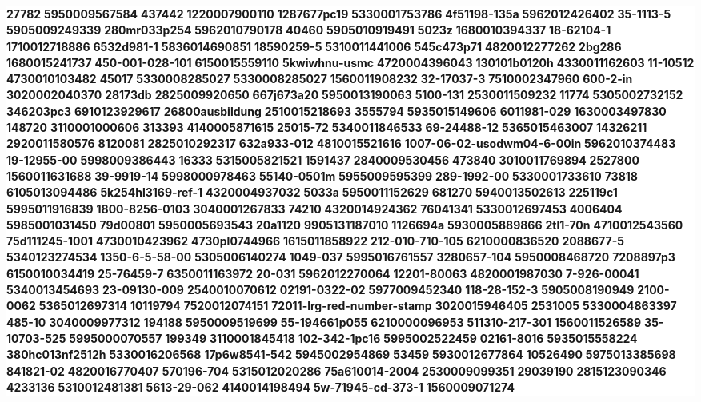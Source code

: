 **27782**    **5950009567584**    **437442**    **1220007900110**    **1287677pc19**    **5330001753786**
**4f51198-135a**    **5962012426402**    **35-1113-5**    **5905009249339**    **280mr033p254**    **5962010790178**
**40460**    **5905010919491**    **5023z**    **1680010394337**    **18-62104-1**    **1710012718886**
**6532d981-1**    **5836014690851**    **18590259-5**    **5310011441006**    **545c473p71**    **4820012277262**
**2bg286**    **1680015241737**    **450-001-028-101**    **6150015559110**    **5kwiwhnu-usmc**    **4720004396043**
**130101b0120h**    **4330011162603**    **11-10512**    **4730010103482**    **45017**    **5330008285027**
**5330008285027**    **1560011908232**    **32-17037-3**    **7510002347960**    **600-2-in**    **3020002040370**
**28173db**    **2825009920650**    **667j673a20**    **5950013190063**    **5100-131**    **2530011509232**
**11774**    **5305002732152**    **346203pc3**    **6910123929617**    **26800ausbildung**    **2510015218693**
**3555794**    **5935015149606**    **6011981-029**    **1630003497830**    **148720**    **3110001000606**
**313393**    **4140005871615**    **25015-72**    **5340011846533**    **69-24488-12**    **5365015463007**
**14326211**    **2920011580576**    **8120081**    **2825010292317**    **632a933-012**    **4810015521616**
**1007-06-02-usodwm04-6-00in**    **5962010374483**    **19-12955-00**    **5998009386443**    **16333**    **5315005821521**
**1591437**    **2840009530456**    **473840**    **3010011769894**    **2527800**    **1560011631688**
**39-9919-14**    **5998000978463**    **55140-0501m**    **5955009595399**    **289-1992-00**    **5330001733610**
**73818**    **6105013094486**    **5k254hl3169-ref-1**    **4320004937032**    **5033a**    **5950011152629**
**681270**    **5940013502613**    **225119c1**    **5995011916839**    **1800-8256-0103**    **3040001267833**
**74210**    **4320014924362**    **76041341**    **5330012697453**    **4006404**    **5985001031450**
**79d00801**    **5950005693543**    **20a1120**    **9905131187010**    **1126694a**    **5930005889866**
**2tl1-70n**    **4710012543560**    **75d111245-1001**    **4730010423962**    **4730pl0744966**    **1615011858922**
**212-010-710-105**    **6210000836520**    **2088677-5**    **5340123274534**    **1350-6-5-58-00**    **5305006140274**
**1049-037**    **5995016761557**    **3280657-104**    **5950008468720**    **7208897p3**    **6150010034419**
**25-76459-7**    **6350011163972**    **20-031**    **5962012270064**    **12201-80063**    **4820001987030**
**7-926-00041**    **5340013454693**    **23-09130-009**    **2540010070612**    **02191-0322-02**    **5977009452340**
**118-28-152-3**    **5905008190949**    **2100-0062**    **5365012697314**    **10119794**    **7520012074151**
**72011-lrg-red-number-stamp**    **3020015946405**    **2531005**    **5330004863397**    **485-10**    **3040009977312**
**194188**    **5950009519699**    **55-194661p055**    **6210000096953**    **511310-217-301**    **1560011526589**
**35-10703-525**    **5995000070557**    **199349**    **3110001845418**    **102-342-1pc16**    **5995002522459**
**02161-8016**    **5935015558224**    **380hc013nf2512h**    **5330016206568**    **17p6w8541-542**    **5945002954869**
**53459**    **5930012677864**    **10526490**    **5975013385698**    **841821-02**    **4820016770407**
**570196-704**    **5315012020286**    **75a610014-2004**    **2530009099351**    **29039190**    **2815123090346**
**4233136**    **5310012481381**    **5613-29-062**    **4140014198494**    **5w-71945-cd-373-1**    **1560009071274**